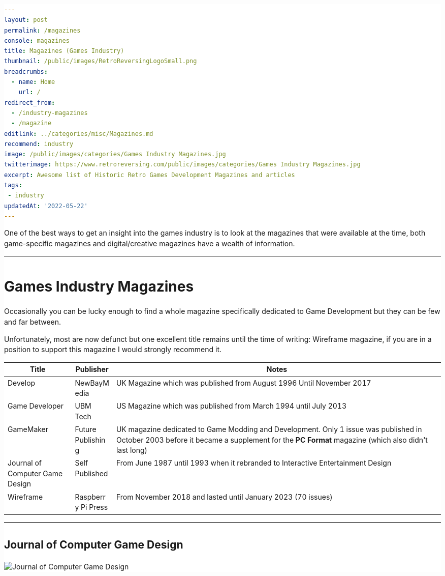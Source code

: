 ```yaml
---
layout: post
permalink: /magazines
console: magazines
title: Magazines (Games Industry)
thumbnail: /public/images/RetroReversingLogoSmall.png
breadcrumbs:
  - name: Home
    url: /
redirect_from:
  - /industry-magazines
  - /magazine
editlink: ../categories/misc/Magazines.md
recommend: industry
image: /public/images/categories/Games Industry Magazines.jpg
twitterimage: https://www.retroreversing.com/public/images/categories/Games Industry Magazines.jpg
excerpt: Awesome list of Historic Retro Games Development Magazines and articles
tags:
 - industry
updatedAt: '2022-05-22'
---
```


One of the best ways to get an insight into the games industry is to look at the magazines that were available at the time, both game-specific magazines and digital/creative magazines have a wealth of information.

---
# Games Industry Magazines
Occasionally you can be lucky enough to find a whole magazine specifically dedicated to Game Development but they can be few and far between.

Unfortunately, most are now defunct but one excellent title remains until the time of writing: Wireframe magazine, if you are in a position to support this magazine I would strongly recommend it.

Title | Publisher | Notes
---|---|---
Develop | NewBayMedia | UK Magazine which was published from August 1996 Until November 2017
Game Developer | UBM Tech | US Magazine which was published from March 1994 until July 2013
GameMaker | Future Publishing | UK magazine dedicated to Game Modding and Development. Only 1 issue was published in October 2003 before it became a supplement for the **PC Format** magazine (which also didn't last long)
Journal of Computer Game Design | Self Published | From June 1987 until 1993 when it rebranded to Interactive Entertainment Design
Wireframe | Raspberry Pi Press | From November 2018 and lasted until January 2023 (70 issues)

---
## Journal of Computer Game Design
![Journal of Computer Game Design](https://github.com/RetroReversing/retroReversing/assets/40120498/83baa498-4507-4ff5-a4b7-ab4d59facbf3)
